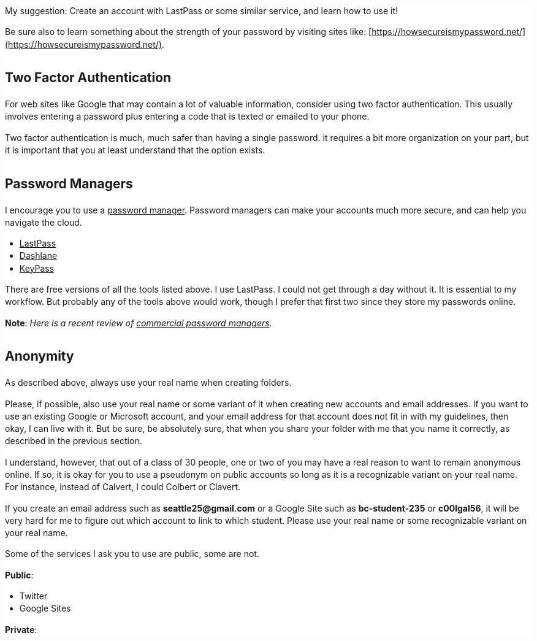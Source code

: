 My suggestion: Create an account with LastPass or some similar service, and learn how to use it!

Be sure also to learn something about the strength of your password by visiting sites like: [https://howsecureismypassword.net/](https://howsecureismypassword.net/).

## Two Factor Authentication

For web sites like Google that may contain a lot of valuable information, consider using two factor authentication. This usually involves entering a password plus entering a code that is texted or emailed to your phone.

Two factor authentication is much, much safer than having a single password. it requires a bit more organization on your part, but it is important that you at least understand that the option exists.

## Password Managers

I encourage you to use a [password manager][wpwm]. Password managers can make your accounts much more secure, and can help you navigate the cloud.

- [LastPass](https://www.lastpass.com/)
- [Dashlane](https://www.dashlane.com/)
- [KeyPass](http://keepass.info/)

There are free versions of all the tools listed above. I use LastPass. I could not get through a day without it. It is essential to my workflow. But probably any of the tools above would work, though I prefer that first two since they store my passwords online.

**Note**: _Here is a recent review of [commercial password managers][pwm]._

## Anonymity

As described above, always use your real name when creating folders.

Please, if possible, also use your real name or some variant of it when creating new accounts and email addresses.  If you want to use an existing Google or Microsoft account, and your email address for that account does not fit in with my guidelines, then okay, I can live with it. But be sure, be absolutely sure, that when you share your folder with me that you name it correctly, as described in the previous section.

I understand, however, that out of a class of 30 people, one or two of you may have a real reason to want to remain anonymous online. If so, it is okay for you to use a pseudonym on public accounts so long as it is a recognizable variant on your real name. For instance, instead of Calvert, I could Colbert or Clavert.

If you create an email address such as **seattle25\@gmail.com** or a Google Site such as **bc-student-235** or **c00lgal56**, it will be very hard for me to figure out which account to link to which student. Please use your real name or some recognizable variant on your real name.

Some of the services I ask you to use are public, some are not.

**Public**:

- Twitter
- Google Sites

**Private**:


[pwm]: https://www.pcmag.com/article2/0,2817,2407168,00.asp
[wpwm]: https://en.wikipedia.org/wiki/Password_manager